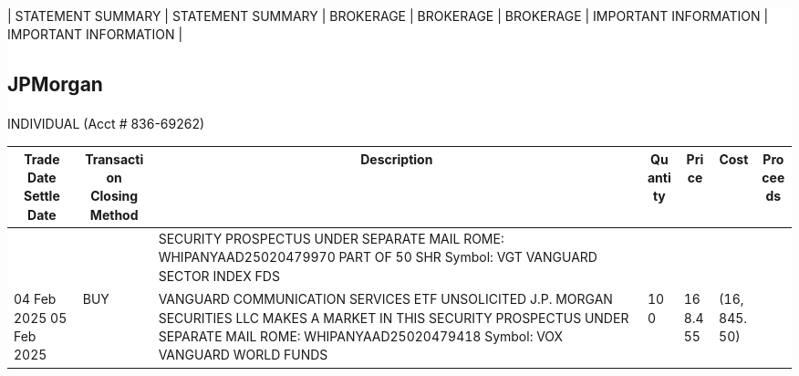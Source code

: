 | STATEMENT SUMMARY                                          | STATEMENT SUMMARY                                          | BROKERAGE                                                                                                                                                                                            | BROKERAGE                                                                                                                                                                                            | BROKERAGE                                                                                                                                                                         | IMPORTANT INFORMATION                                                                                                                                                             | IMPORTANT INFORMATION                                                                                                                                                             |

## JPMorgan

INDIVIDUAL  (Acct # 836-69262)

| Trade Date Settle Date                                                                                                                                             | Transaction Closing Method                                                                                                                                         | Description                                                                                                                                                                                                                           | Quantity                                                                                                                                                           | Price                                                                                                                                                              | Cost                                                                                                                                                               | Proceeds       |
|--------------------------------------------------------------------------------------------------------------------------------------------------------------------|--------------------------------------------------------------------------------------------------------------------------------------------------------------------|---------------------------------------------------------------------------------------------------------------------------------------------------------------------------------------------------------------------------------------|--------------------------------------------------------------------------------------------------------------------------------------------------------------------|--------------------------------------------------------------------------------------------------------------------------------------------------------------------|--------------------------------------------------------------------------------------------------------------------------------------------------------------------|----------------|
|                                                                                                                                                                    |                                                                                                                                                                    | SECURITY PROSPECTUS UNDER SEPARATE MAIL ROME: WHIPANYAAD25020479970 PART OF 50 SHR Symbol: VGT VANGUARD SECTOR INDEX FDS                                                                                                              |                                                                                                                                                                    |                                                                                                                                                                    |                                                                                                                                                                    |                |
| 04 Feb 2025 05 Feb 2025                                                                                                                                            | BUY                                                                                                                                                                | VANGUARD COMMUNICATION SERVICES ETF UNSOLICITED J.P. MORGAN SECURITIES LLC MAKES A MARKET IN THIS SECURITY PROSPECTUS UNDER SEPARATE MAIL ROME: WHIPANYAAD25020479418 Symbol: VOX VANGUARD WORLD FUNDS                                | 100                                                                                                                                                                | 168.455                                                                                                                                                            | (16,845.50)                                                                                                                                                        |                |